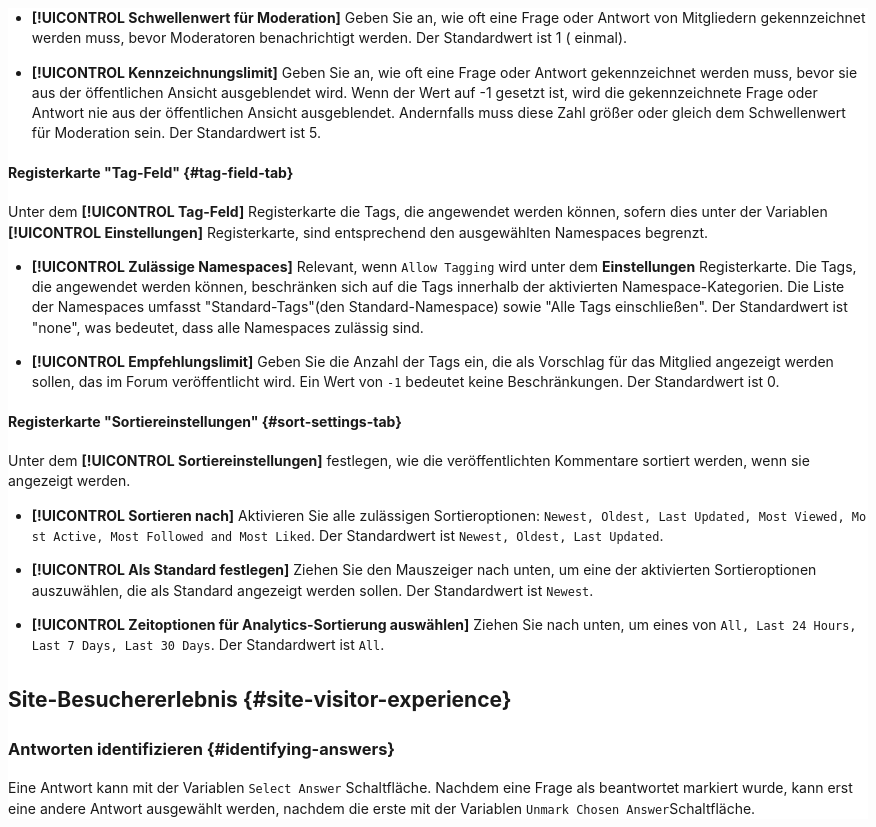 * **[!UICONTROL Schwellenwert für Moderation]**
Geben Sie an, wie oft eine Frage oder Antwort von Mitgliedern gekennzeichnet werden muss, bevor Moderatoren benachrichtigt werden. Der Standardwert ist 1 ( einmal).

* **[!UICONTROL Kennzeichnungslimit]**
Geben Sie an, wie oft eine Frage oder Antwort gekennzeichnet werden muss, bevor sie aus der öffentlichen Ansicht ausgeblendet wird. Wenn der Wert auf -1 gesetzt ist, wird die gekennzeichnete Frage oder Antwort nie aus der öffentlichen Ansicht ausgeblendet. Andernfalls muss diese Zahl größer oder gleich dem Schwellenwert für Moderation sein. Der Standardwert ist 5.

#### Registerkarte &quot;Tag-Feld&quot; {#tag-field-tab}

Unter dem **[!UICONTROL Tag-Feld]** Registerkarte die Tags, die angewendet werden können, sofern dies unter der Variablen **[!UICONTROL Einstellungen]** Registerkarte, sind entsprechend den ausgewählten Namespaces begrenzt.

* **[!UICONTROL Zulässige Namespaces]**
Relevant, wenn 
`Allow Tagging` wird unter dem **Einstellungen** Registerkarte. Die Tags, die angewendet werden können, beschränken sich auf die Tags innerhalb der aktivierten Namespace-Kategorien. Die Liste der Namespaces umfasst &quot;Standard-Tags&quot;(den Standard-Namespace) sowie &quot;Alle Tags einschließen&quot;. Der Standardwert ist &quot;none&quot;, was bedeutet, dass alle Namespaces zulässig sind.

* **[!UICONTROL Empfehlungslimit]**
Geben Sie die Anzahl der Tags ein, die als Vorschlag für das Mitglied angezeigt werden sollen, das im Forum veröffentlicht wird. Ein Wert von 
`-1` bedeutet keine Beschränkungen. Der Standardwert ist 0.

#### Registerkarte &quot;Sortiereinstellungen&quot; {#sort-settings-tab}

Unter dem **[!UICONTROL Sortiereinstellungen]** festlegen, wie die veröffentlichten Kommentare sortiert werden, wenn sie angezeigt werden.

* **[!UICONTROL Sortieren nach]**
Aktivieren Sie alle zulässigen Sortieroptionen: 
`Newest, Oldest, Last Updated, Most Viewed, Most Active, Most Followed and Most Liked`. Der Standardwert ist `Newest, Oldest, Last Updated`.

* **[!UICONTROL Als Standard festlegen]**
Ziehen Sie den Mauszeiger nach unten, um eine der aktivierten Sortieroptionen auszuwählen, die als Standard angezeigt werden sollen. Der Standardwert ist 
`Newest`.

* **[!UICONTROL Zeitoptionen für Analytics-Sortierung auswählen]**
Ziehen Sie nach unten, um eines von 
`All, Last 24 Hours, Last 7 Days, Last 30 Days`. Der Standardwert ist `All`.

## Site-Besuchererlebnis {#site-visitor-experience}

### Antworten identifizieren {#identifying-answers}

Eine Antwort kann mit der Variablen `Select Answer` Schaltfläche. Nachdem eine Frage als beantwortet markiert wurde, kann erst eine andere Antwort ausgewählt werden, nachdem die erste mit der Variablen `Unmark Chosen Answer`Schaltfläche.
